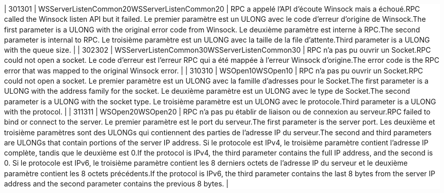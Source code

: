 | <span data-ttu-id="19004-471">301</span><span class="sxs-lookup"><span data-stu-id="19004-471">301</span></span>  | <span data-ttu-id="19004-472">WSServerListenCommon20</span><span class="sxs-lookup"><span data-stu-id="19004-472">WSServerListenCommon20</span></span>                               | <span data-ttu-id="19004-473">RPC a appelé l’API d’écoute Winsock mais a échoué.</span><span class="sxs-lookup"><span data-stu-id="19004-473">RPC called the Winsock listen API but it failed.</span></span> <span data-ttu-id="19004-474">Le premier paramètre est un ULONG avec le code d’erreur d’origine de Winsock.</span><span class="sxs-lookup"><span data-stu-id="19004-474">The first parameter is a ULONG with the original error code from Winsock.</span></span> <span data-ttu-id="19004-475">Le deuxième paramètre est interne à RPC.</span><span class="sxs-lookup"><span data-stu-id="19004-475">The second parameter is internal to RPC.</span></span> <span data-ttu-id="19004-476">Le troisième paramètre est un ULONG avec la taille de la file d’attente.</span><span class="sxs-lookup"><span data-stu-id="19004-476">Third parameter is a ULONG with the queue size.</span></span>                                                                                                                                                                                                                                                                                                     |
| <span data-ttu-id="19004-477">302</span><span class="sxs-lookup"><span data-stu-id="19004-477">302</span></span>  | <span data-ttu-id="19004-478">WSServerListenCommon30</span><span class="sxs-lookup"><span data-stu-id="19004-478">WSServerListenCommon30</span></span>                               | <span data-ttu-id="19004-479">RPC n’a pas pu ouvrir un Socket.</span><span class="sxs-lookup"><span data-stu-id="19004-479">RPC could not open a socket.</span></span> <span data-ttu-id="19004-480">Le code d’erreur est l’erreur RPC qui a été mappée à l’erreur Winsock d’origine.</span><span class="sxs-lookup"><span data-stu-id="19004-480">The error code is the RPC error that was mapped to the original Winsock error.</span></span>                                                                                                                                                                                                                                                                                                                                                                                                             |
| <span data-ttu-id="19004-481">310</span><span class="sxs-lookup"><span data-stu-id="19004-481">310</span></span>  | <span data-ttu-id="19004-482">WSOpen10</span><span class="sxs-lookup"><span data-stu-id="19004-482">WSOpen10</span></span>                                             | <span data-ttu-id="19004-483">RPC n’a pas pu ouvrir un Socket.</span><span class="sxs-lookup"><span data-stu-id="19004-483">RPC could not open a socket.</span></span> <span data-ttu-id="19004-484">Le premier paramètre est un ULONG avec la famille d’adresses pour le Socket.</span><span class="sxs-lookup"><span data-stu-id="19004-484">The first parameter is a ULONG with the address family for the socket.</span></span> <span data-ttu-id="19004-485">Le deuxième paramètre est un ULONG avec le type de Socket.</span><span class="sxs-lookup"><span data-stu-id="19004-485">The second parameter is a ULONG with the socket type.</span></span> <span data-ttu-id="19004-486">Le troisième paramètre est un ULONG avec le protocole.</span><span class="sxs-lookup"><span data-stu-id="19004-486">Third parameter is a ULONG with the protocol.</span></span>                                                                                                                                                                                                                                                                                                                 |
| <span data-ttu-id="19004-487">311</span><span class="sxs-lookup"><span data-stu-id="19004-487">311</span></span>  | <span data-ttu-id="19004-488">WSOpen20</span><span class="sxs-lookup"><span data-stu-id="19004-488">WSOpen20</span></span>                                             | <span data-ttu-id="19004-489">RPC n’a pas pu établir de liaison ou de connexion au serveur.</span><span class="sxs-lookup"><span data-stu-id="19004-489">RPC failed to bind or connect to the server.</span></span> <span data-ttu-id="19004-490">Le premier paramètre est le port du serveur.</span><span class="sxs-lookup"><span data-stu-id="19004-490">The first parameter is the server port.</span></span> <span data-ttu-id="19004-491">Les deuxième et troisième paramètres sont des ULONGs qui contiennent des parties de l’adresse IP du serveur.</span><span class="sxs-lookup"><span data-stu-id="19004-491">The second and third parameters are ULONGs that contain portions of the server IP address.</span></span> <span data-ttu-id="19004-492">Si le protocole est IPv4, le troisième paramètre contient l’adresse IP complète, tandis que le deuxième est 0.</span><span class="sxs-lookup"><span data-stu-id="19004-492">If the protocol is IPv4, the third parameter contains the full IP address, and the second is 0.</span></span> <span data-ttu-id="19004-493">Si le protocole est IPv6, le troisième paramètre contient les 8 derniers octets de l’adresse IP du serveur et le deuxième paramètre contient les 8 octets précédents.</span><span class="sxs-lookup"><span data-stu-id="19004-493">If the protocol is IPv6, the third parameter contains the last 8 bytes from the server IP address and the second parameter contains the previous 8 bytes.</span></span>                                                                               |
